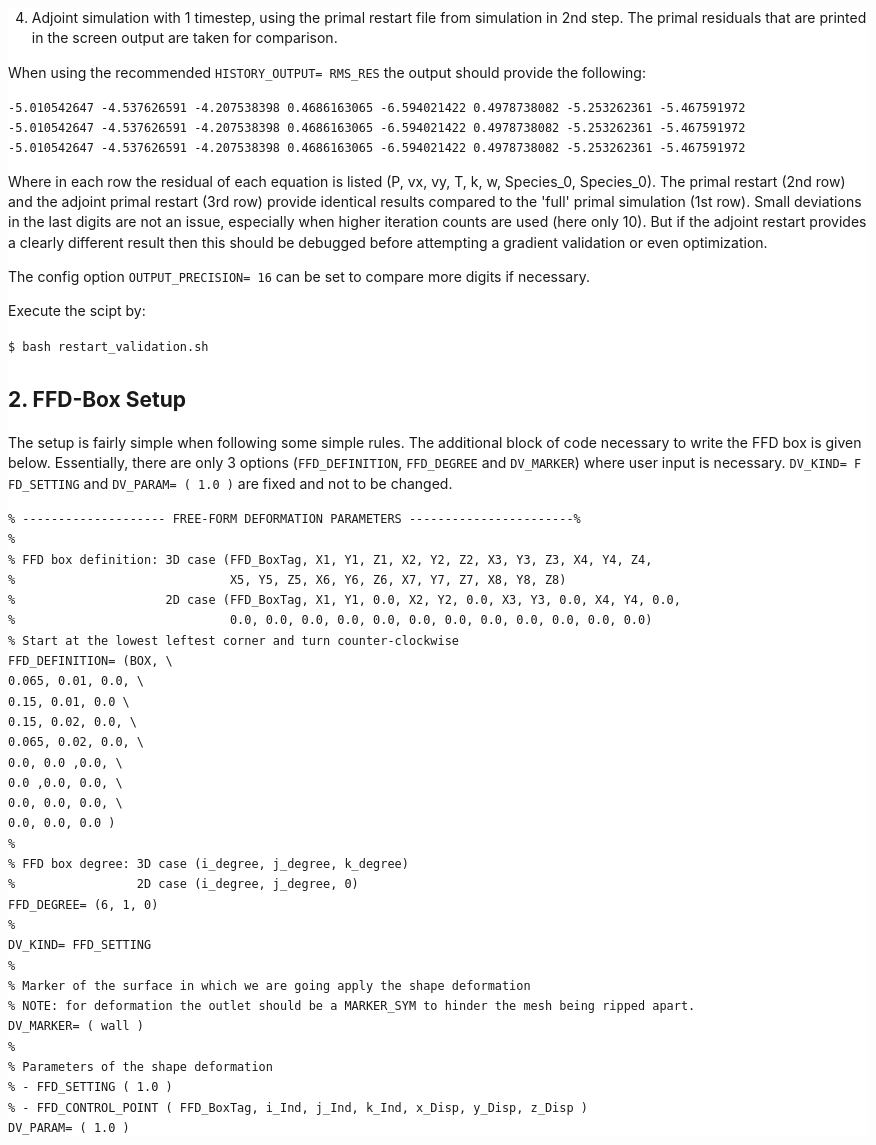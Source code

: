 4. Adjoint simulation with 1 timestep, using the primal restart file from simulation in 2nd step. The primal residuals that are printed in the screen output are taken for comparison.

When using the recommended `HISTORY_OUTPUT= RMS_RES` the output should provide the following: 
```
-5.010542647 -4.537626591 -4.207538398 0.4686163065 -6.594021422 0.4978738082 -5.253262361 -5.467591972
-5.010542647 -4.537626591 -4.207538398 0.4686163065 -6.594021422 0.4978738082 -5.253262361 -5.467591972
-5.010542647 -4.537626591 -4.207538398 0.4686163065 -6.594021422 0.4978738082 -5.253262361 -5.467591972
```
Where in each row the residual of each equation is listed (P, vx, vy, T, k, w, Species_0, Species_0). The primal restart (2nd row) and the adjoint primal restart (3rd row) provide identical results compared to the 'full' primal simulation (1st row). Small deviations in the last digits are not an issue, especially when higher iteration counts are used (here only 10). But if the adjoint restart provides a clearly different result then this should be debugged before attempting a gradient validation or even optimization.

The config option `OUTPUT_PRECISION= 16` can be set to compare more digits if necessary.

Execute the scipt by:
```
$ bash restart_validation.sh
```

## 2. FFD-Box Setup

The setup is fairly simple when following some simple rules. The additional block of code necessary to write the FFD box is given below. Essentially, there are only 3 options (`FFD_DEFINITION`, `FFD_DEGREE` and `DV_MARKER`) where user input is necessary. `DV_KIND= FFD_SETTING` and `DV_PARAM= ( 1.0 )` are fixed and not to be changed.

```
% -------------------- FREE-FORM DEFORMATION PARAMETERS -----------------------%
%
% FFD box definition: 3D case (FFD_BoxTag, X1, Y1, Z1, X2, Y2, Z2, X3, Y3, Z3, X4, Y4, Z4,
%                              X5, Y5, Z5, X6, Y6, Z6, X7, Y7, Z7, X8, Y8, Z8)
%                     2D case (FFD_BoxTag, X1, Y1, 0.0, X2, Y2, 0.0, X3, Y3, 0.0, X4, Y4, 0.0,
%                              0.0, 0.0, 0.0, 0.0, 0.0, 0.0, 0.0, 0.0, 0.0, 0.0, 0.0, 0.0)
% Start at the lowest leftest corner and turn counter-clockwise
FFD_DEFINITION= (BOX, \
0.065, 0.01, 0.0, \
0.15, 0.01, 0.0 \
0.15, 0.02, 0.0, \
0.065, 0.02, 0.0, \
0.0, 0.0 ,0.0, \
0.0 ,0.0, 0.0, \
0.0, 0.0, 0.0, \
0.0, 0.0, 0.0 )
%
% FFD box degree: 3D case (i_degree, j_degree, k_degree)
%                 2D case (i_degree, j_degree, 0)
FFD_DEGREE= (6, 1, 0)
%
DV_KIND= FFD_SETTING
%
% Marker of the surface in which we are going apply the shape deformation
% NOTE: for deformation the outlet should be a MARKER_SYM to hinder the mesh being ripped apart.
DV_MARKER= ( wall )
%
% Parameters of the shape deformation
% - FFD_SETTING ( 1.0 )
% - FFD_CONTROL_POINT ( FFD_BoxTag, i_Ind, j_Ind, k_Ind, x_Disp, y_Disp, z_Disp )
DV_PARAM= ( 1.0 )
```
